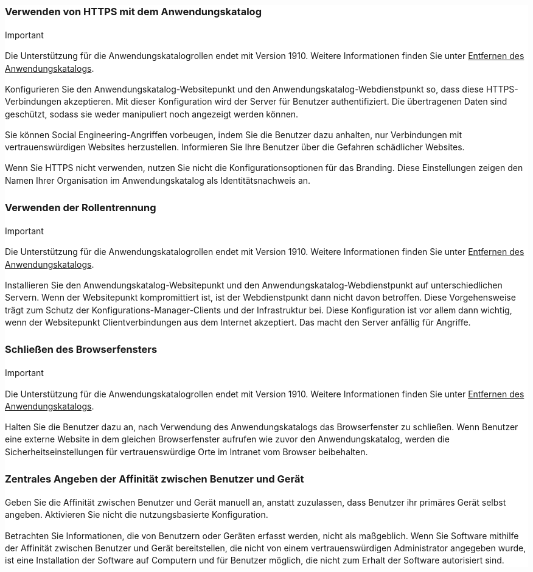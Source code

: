 ### <a name="use-https-with-the-application-catalog"></a>Verwenden von HTTPS mit dem Anwendungskatalog

> [!Important]  
> Die Unterstützung für die Anwendungskatalogrollen endet mit Version 1910. Weitere Informationen finden Sie unter [Entfernen des Anwendungskatalogs](plan-for-and-configure-application-management.md#bkmk_remove-appcat).  

Konfigurieren Sie den Anwendungskatalog-Websitepunkt und den Anwendungskatalog-Webdienstpunkt so, dass diese HTTPS-Verbindungen akzeptieren. Mit dieser Konfiguration wird der Server für Benutzer authentifiziert. Die übertragenen Daten sind geschützt, sodass sie weder manipuliert noch angezeigt werden können.

Sie können Social Engineering-Angriffen vorbeugen, indem Sie die Benutzer dazu anhalten, nur Verbindungen mit vertrauenswürdigen Websites herzustellen. Informieren Sie Ihre Benutzer über die Gefahren schädlicher Websites.

Wenn Sie HTTPS nicht verwenden, nutzen Sie nicht die Konfigurationsoptionen für das Branding. Diese Einstellungen zeigen den Namen Ihrer Organisation im Anwendungskatalog als Identitätsnachweis an.  


### <a name="use-role-separation"></a>Verwenden der Rollentrennung

> [!Important]  
> Die Unterstützung für die Anwendungskatalogrollen endet mit Version 1910. Weitere Informationen finden Sie unter [Entfernen des Anwendungskatalogs](plan-for-and-configure-application-management.md#bkmk_remove-appcat).  

Installieren Sie den Anwendungskatalog-Websitepunkt und den Anwendungskatalog-Webdienstpunkt auf unterschiedlichen Servern. Wenn der Websitepunkt kompromittiert ist, ist der Webdienstpunkt dann nicht davon betroffen. Diese Vorgehensweise trägt zum Schutz der Konfigurations-Manager-Clients und der Infrastruktur bei. Diese Konfiguration ist vor allem dann wichtig, wenn der Websitepunkt Clientverbindungen aus dem Internet akzeptiert. Das macht den Server anfällig für Angriffe.  

### <a name="close-browser-windows"></a>Schließen des Browserfensters

> [!Important]  
> Die Unterstützung für die Anwendungskatalogrollen endet mit Version 1910. Weitere Informationen finden Sie unter [Entfernen des Anwendungskatalogs](plan-for-and-configure-application-management.md#bkmk_remove-appcat).  

Halten Sie die Benutzer dazu an, nach Verwendung des Anwendungskatalogs das Browserfenster zu schließen. Wenn Benutzer eine externe Website in dem gleichen Browserfenster aufrufen wie zuvor den Anwendungskatalog, werden die Sicherheitseinstellungen für vertrauenswürdige Orte im Intranet vom Browser beibehalten.  

### <a name="centrally-specify-user-device-affinity"></a>Zentrales Angeben der Affinität zwischen Benutzer und Gerät

Geben Sie die Affinität zwischen Benutzer und Gerät manuell an, anstatt zuzulassen, dass Benutzer ihr primäres Gerät selbst angeben. Aktivieren Sie nicht die nutzungsbasierte Konfiguration.

Betrachten Sie Informationen, die von Benutzern oder Geräten erfasst werden, nicht als maßgeblich. Wenn Sie Software mithilfe der Affinität zwischen Benutzer und Gerät bereitstellen, die nicht von einem vertrauenswürdigen Administrator angegeben wurde, ist eine Installation der Software auf Computern und für Benutzer möglich, die nicht zum Erhalt der Software autorisiert sind.  
